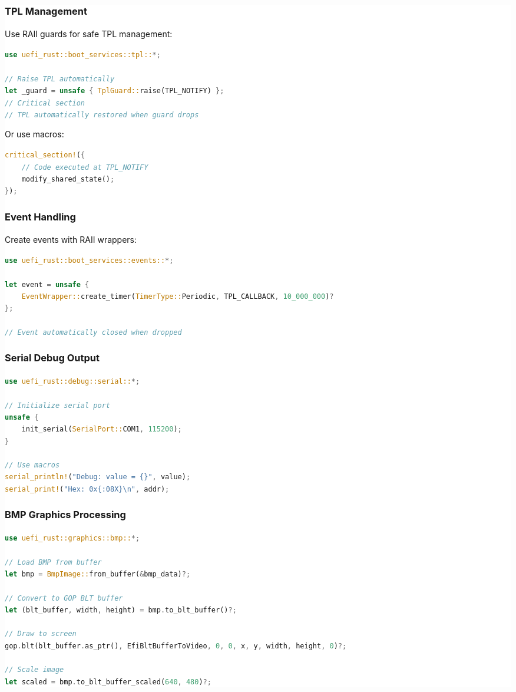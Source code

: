 ### TPL Management

Use RAII guards for safe TPL management:

```rust
use uefi_rust::boot_services::tpl::*;

// Raise TPL automatically
let _guard = unsafe { TplGuard::raise(TPL_NOTIFY) };
// Critical section
// TPL automatically restored when guard drops
```

Or use macros:

```rust
critical_section!({
    // Code executed at TPL_NOTIFY
    modify_shared_state();
});
```

### Event Handling

Create events with RAII wrappers:

```rust
use uefi_rust::boot_services::events::*;

let event = unsafe {
    EventWrapper::create_timer(TimerType::Periodic, TPL_CALLBACK, 10_000_000)?
};

// Event automatically closed when dropped
```

### Serial Debug Output

```rust
use uefi_rust::debug::serial::*;

// Initialize serial port
unsafe {
    init_serial(SerialPort::COM1, 115200);
}

// Use macros
serial_println!("Debug: value = {}", value);
serial_print!("Hex: 0x{:08X}\n", addr);
```

### BMP Graphics Processing

```rust
use uefi_rust::graphics::bmp::*;

// Load BMP from buffer
let bmp = BmpImage::from_buffer(&bmp_data)?;

// Convert to GOP BLT buffer
let (blt_buffer, width, height) = bmp.to_blt_buffer()?;

// Draw to screen
gop.blt(blt_buffer.as_ptr(), EfiBltBufferToVideo, 0, 0, x, y, width, height, 0)?;

// Scale image
let scaled = bmp.to_blt_buffer_scaled(640, 480)?;
```